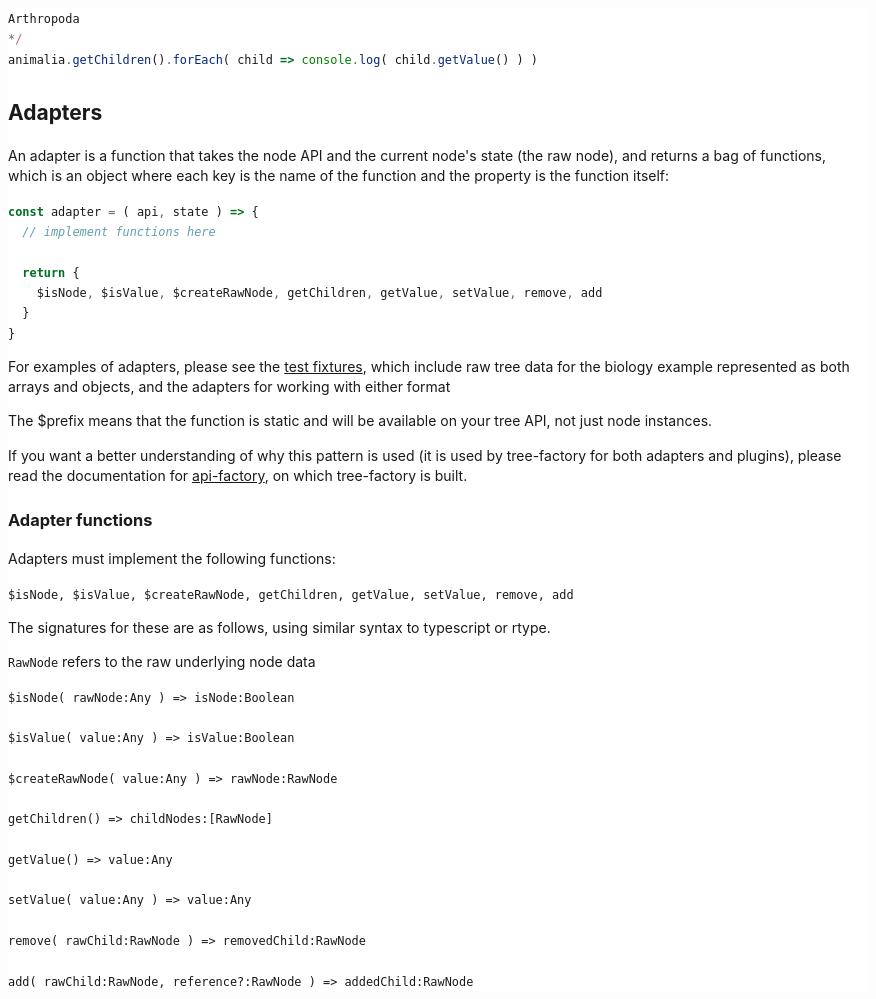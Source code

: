 ```javascript
Arthropoda
*/
animalia.getChildren().forEach( child => console.log( child.getValue() ) )

```

## Adapters

An adapter is a function that takes the node API and the current node's state
(the raw node), and returns a bag of functions, which is an object where each
key is the name of the function and the property is the function itself:

```javascript
const adapter = ( api, state ) => {
  // implement functions here

  return {
    $isNode, $isValue, $createRawNode, getChildren, getValue, setValue, remove, add
  }
}
```

For examples of adapters, please see the [test fixtures](/test/fixtures),
which include raw tree data for the biology example represented as both arrays
and objects, and the adapters for working with either format

The $prefix means that the function is static and will be available on your
tree API, not just node instances.

If you want a better understanding of why this pattern is used (it is used by
tree-factory for both adapters and plugins), please read the documentation for
[api-factory](https://github.com/mojule/api-factory), on which tree-factory is
built.

### Adapter functions

Adapters must implement the following functions:

`$isNode, $isValue, $createRawNode, getChildren, getValue, setValue, remove, add`

The signatures for these are as follows, using similar syntax to typescript or
rtype.

`RawNode` refers to the raw underlying node data

```
$isNode( rawNode:Any ) => isNode:Boolean

$isValue( value:Any ) => isValue:Boolean

$createRawNode( value:Any ) => rawNode:RawNode

getChildren() => childNodes:[RawNode]

getValue() => value:Any

setValue( value:Any ) => value:Any

remove( rawChild:RawNode ) => removedChild:RawNode

add( rawChild:RawNode, reference?:RawNode ) => addedChild:RawNode
```
